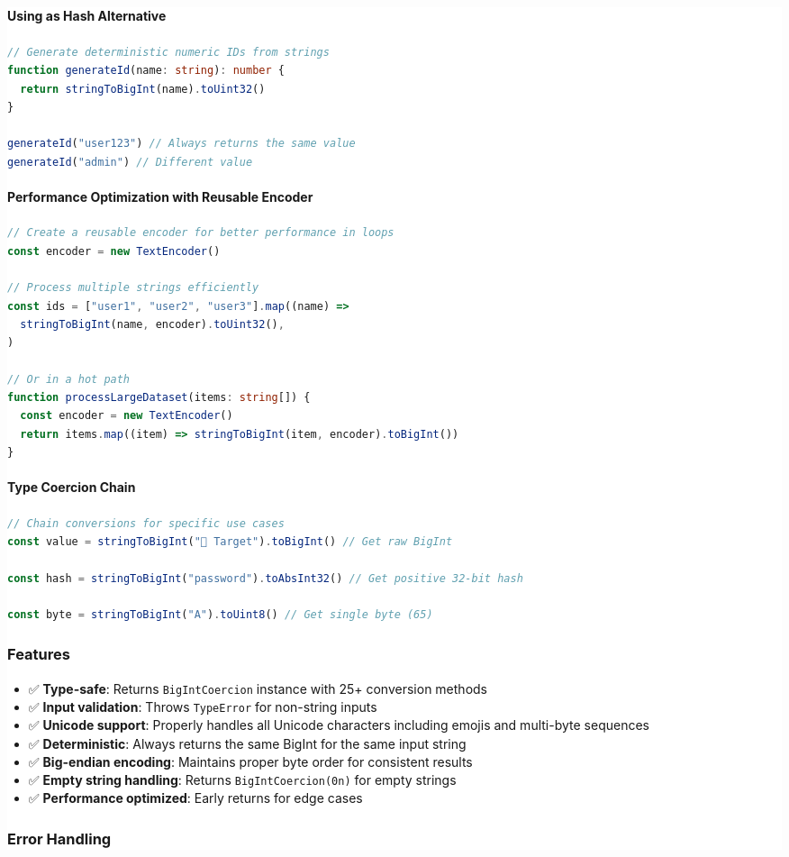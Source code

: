 #### Using as Hash Alternative

```typescript
// Generate deterministic numeric IDs from strings
function generateId(name: string): number {
  return stringToBigInt(name).toUint32()
}

generateId("user123") // Always returns the same value
generateId("admin") // Different value
```

#### Performance Optimization with Reusable Encoder

```typescript
// Create a reusable encoder for better performance in loops
const encoder = new TextEncoder()

// Process multiple strings efficiently
const ids = ["user1", "user2", "user3"].map((name) =>
  stringToBigInt(name, encoder).toUint32(),
)

// Or in a hot path
function processLargeDataset(items: string[]) {
  const encoder = new TextEncoder()
  return items.map((item) => stringToBigInt(item, encoder).toBigInt())
}
```

#### Type Coercion Chain

```typescript
// Chain conversions for specific use cases
const value = stringToBigInt("🎯 Target").toBigInt() // Get raw BigInt

const hash = stringToBigInt("password").toAbsInt32() // Get positive 32-bit hash

const byte = stringToBigInt("A").toUint8() // Get single byte (65)
```

### Features

- ✅ **Type-safe**: Returns `BigIntCoercion` instance with 25+ conversion methods
- ✅ **Input validation**: Throws `TypeError` for non-string inputs
- ✅ **Unicode support**: Properly handles all Unicode characters including emojis and multi-byte sequences
- ✅ **Deterministic**: Always returns the same BigInt for the same input string
- ✅ **Big-endian encoding**: Maintains proper byte order for consistent results
- ✅ **Empty string handling**: Returns `BigIntCoercion(0n)` for empty strings
- ✅ **Performance optimized**: Early returns for edge cases

### Error Handling
